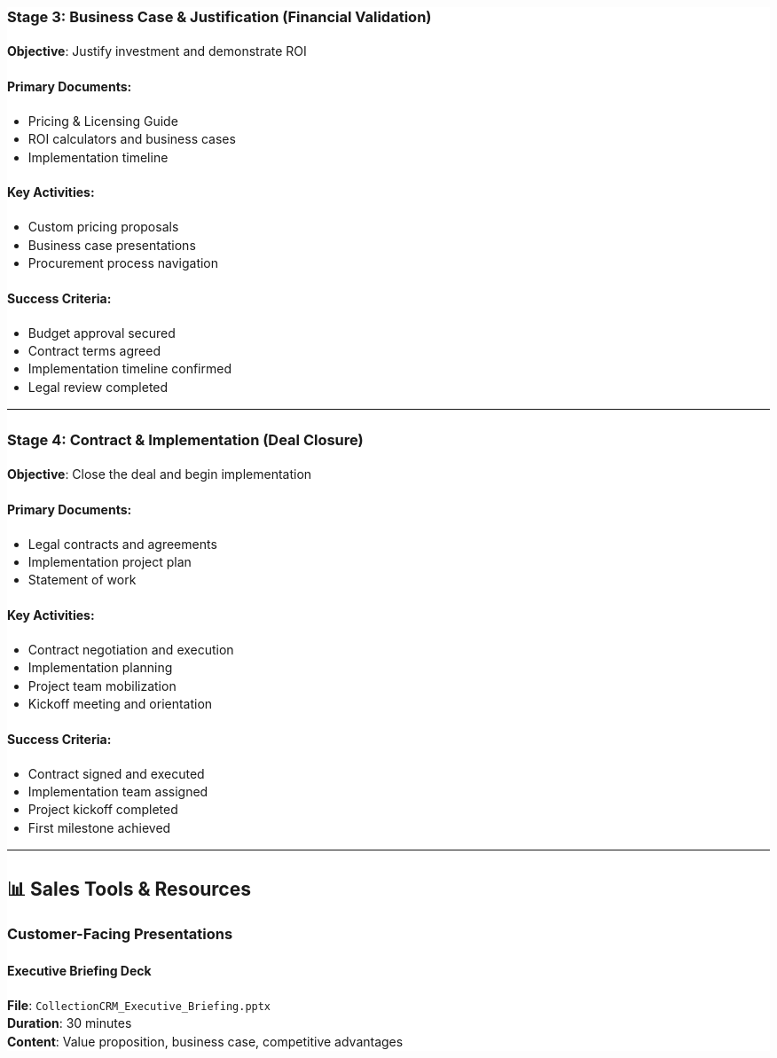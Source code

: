 
### **Stage 3: Business Case & Justification (Financial Validation)**
**Objective**: Justify investment and demonstrate ROI

#### **Primary Documents**:
- Pricing & Licensing Guide
- ROI calculators and business cases
- Implementation timeline

#### **Key Activities**:
- Custom pricing proposals
- Business case presentations
- Procurement process navigation

#### **Success Criteria**:
- Budget approval secured
- Contract terms agreed
- Implementation timeline confirmed
- Legal review completed

---

### **Stage 4: Contract & Implementation (Deal Closure)**
**Objective**: Close the deal and begin implementation

#### **Primary Documents**:
- Legal contracts and agreements
- Implementation project plan
- Statement of work

#### **Key Activities**:
- Contract negotiation and execution
- Implementation planning
- Project team mobilization
- Kickoff meeting and orientation

#### **Success Criteria**:
- Contract signed and executed
- Implementation team assigned
- Project kickoff completed
- First milestone achieved

---

## 📊 Sales Tools & Resources

### **Customer-Facing Presentations**

#### **Executive Briefing Deck**
**File**: `CollectionCRM_Executive_Briefing.pptx`  
**Duration**: 30 minutes  
**Content**: Value proposition, business case, competitive advantages
